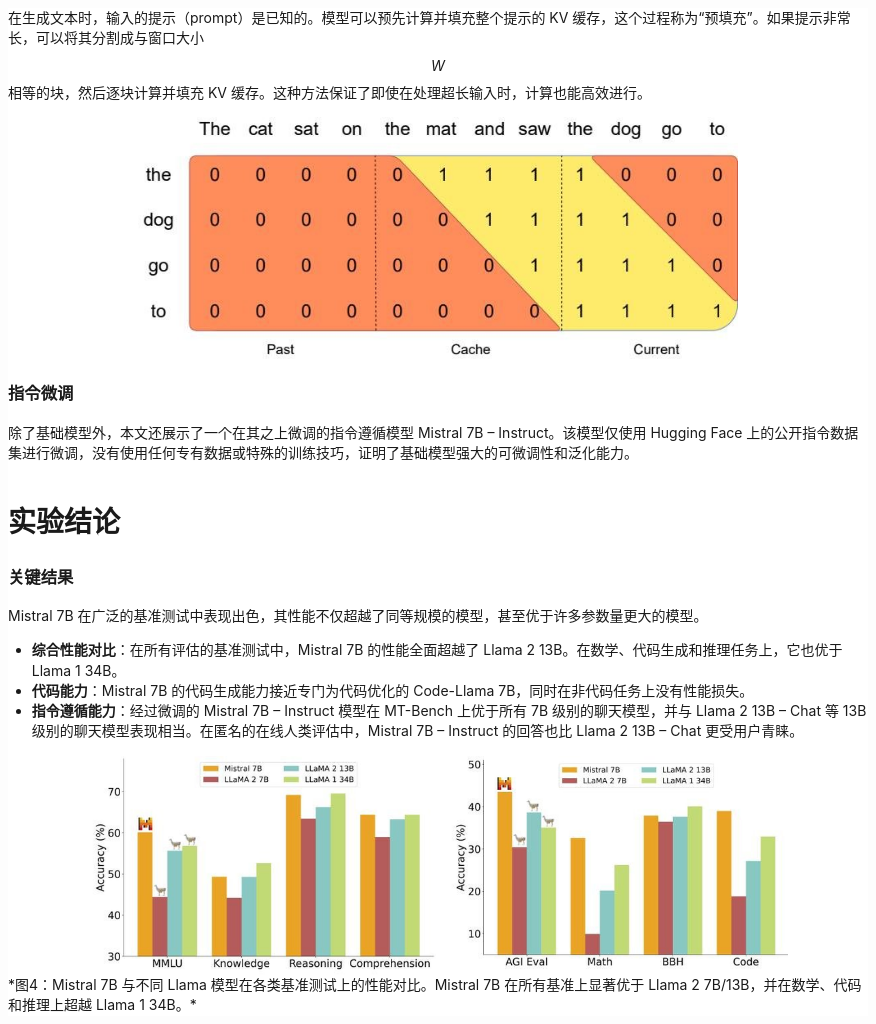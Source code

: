 在生成文本时，输入的提示（prompt）是已知的。模型可以预先计算并填充整个提示的 KV 缓存，这个过程称为“预填充”。如果提示非常长，可以将其分割成与窗口大小 $$W$$ 相等的块，然后逐块计算并填充 KV 缓存。这种方法保证了即使在处理超长输入时，计算也能高效进行。

<img src="/images/2310.06825v1/page_2_Figure_3.jpg" alt="注意力掩码图示" style="width:85%; max-width:600px; margin:auto; display:block;">

### 指令微调
除了基础模型外，本文还展示了一个在其之上微调的指令遵循模型 Mistral 7B – Instruct。该模型仅使用 Hugging Face 上的公开指令数据集进行微调，没有使用任何专有数据或特殊的训练技巧，证明了基础模型强大的可微调性和泛化能力。

# 实验结论

### 关键结果
Mistral 7B 在广泛的基准测试中表现出色，其性能不仅超越了同等规模的模型，甚至优于许多参数量更大的模型。

- **综合性能对比**：在所有评估的基准测试中，Mistral 7B 的性能全面超越了 Llama 2 13B。在数学、代码生成和推理任务上，它也优于 Llama 1 34B。
- **代码能力**：Mistral 7B 的代码生成能力接近专门为代码优化的 Code-Llama 7B，同时在非代码任务上没有性能损失。
- **指令遵循能力**：经过微调的 Mistral 7B – Instruct 模型在 MT-Bench 上优于所有 7B 级别的聊天模型，并与 Llama 2 13B – Chat 等 13B 级别的聊天模型表现相当。在匿名的在线人类评估中，Mistral 7B – Instruct 的回答也比 Llama 2 13B – Chat 更受用户青睐。

<img src="/images/2310.06825v1/page_3_Figure_0.jpg" alt="Mistral 7B 与 Llama 模型性能对比" style="width:90%; max-width:700px; margin:auto; display:block;">
*图4：Mistral 7B 与不同 Llama 模型在各类基准测试上的性能对比。Mistral 7B 在所有基准上显著优于 Llama 2 7B/13B，并在数学、代码和推理上超越 Llama 1 34B。*
